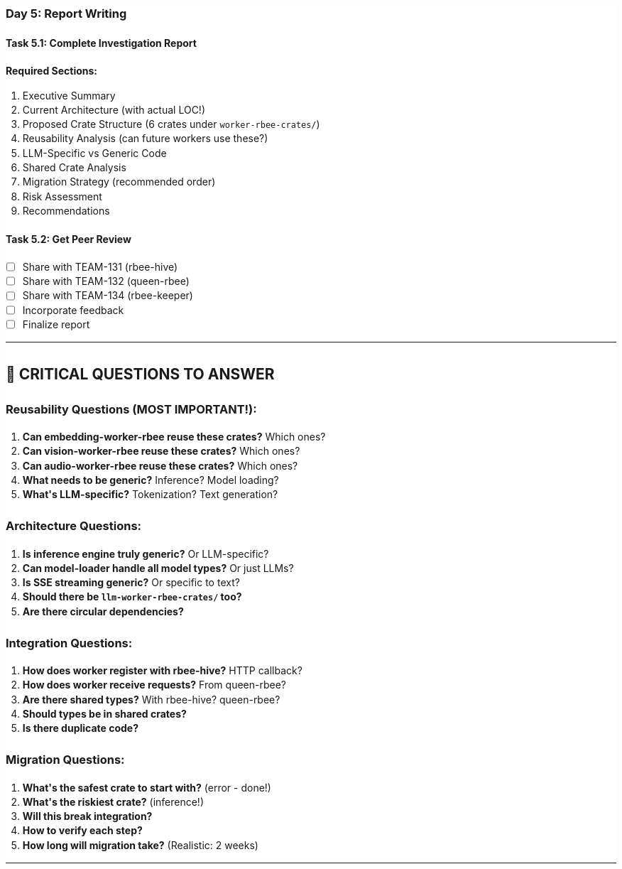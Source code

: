 
### Day 5: Report Writing

#### Task 5.1: Complete Investigation Report

**Required Sections:**
1. Executive Summary
2. Current Architecture (with actual LOC!)
3. Proposed Crate Structure (6 crates under `worker-rbee-crates/`)
4. Reusability Analysis (can future workers use these?)
5. LLM-Specific vs Generic Code
6. Shared Crate Analysis
7. Migration Strategy (recommended order)
8. Risk Assessment
9. Recommendations

#### Task 5.2: Get Peer Review
- [ ] Share with TEAM-131 (rbee-hive)
- [ ] Share with TEAM-132 (queen-rbee)
- [ ] Share with TEAM-134 (rbee-keeper)
- [ ] Incorporate feedback
- [ ] Finalize report

---

## 🚨 CRITICAL QUESTIONS TO ANSWER

### Reusability Questions (MOST IMPORTANT!):
1. **Can embedding-worker-rbee reuse these crates?** Which ones?
2. **Can vision-worker-rbee reuse these crates?** Which ones?
3. **Can audio-worker-rbee reuse these crates?** Which ones?
4. **What needs to be generic?** Inference? Model loading?
5. **What's LLM-specific?** Tokenization? Text generation?

### Architecture Questions:
1. **Is inference engine truly generic?** Or LLM-specific?
2. **Can model-loader handle all model types?** Or just LLMs?
3. **Is SSE streaming generic?** Or specific to text?
4. **Should there be `llm-worker-rbee-crates/` too?**
5. **Are there circular dependencies?**

### Integration Questions:
1. **How does worker register with rbee-hive?** HTTP callback?
2. **How does worker receive requests?** From queen-rbee?
3. **Are there shared types?** With rbee-hive? queen-rbee?
4. **Should types be in shared crates?**
5. **Is there duplicate code?**

### Migration Questions:
1. **What's the safest crate to start with?** (error - done!)
2. **What's the riskiest crate?** (inference!)
3. **Will this break integration?**
4. **How to verify each step?**
5. **How long will migration take?** (Realistic: 2 weeks)

---